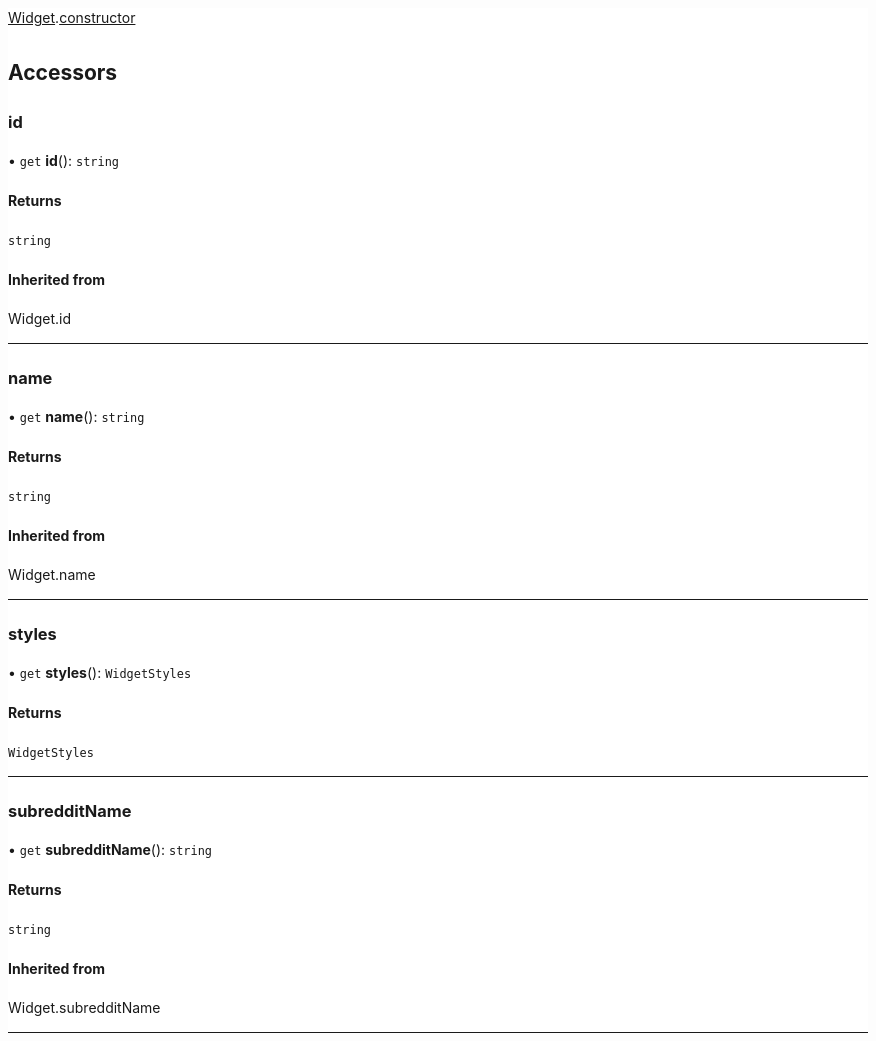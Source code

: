 [Widget](Widget.md).[constructor](Widget.md#constructor)

## Accessors

### id

• `get` **id**(): `string`

#### Returns

`string`

#### Inherited from

Widget.id

---

### name

• `get` **name**(): `string`

#### Returns

`string`

#### Inherited from

Widget.name

---

### styles

• `get` **styles**(): `WidgetStyles`

#### Returns

`WidgetStyles`

---

### subredditName

• `get` **subredditName**(): `string`

#### Returns

`string`

#### Inherited from

Widget.subredditName

---
